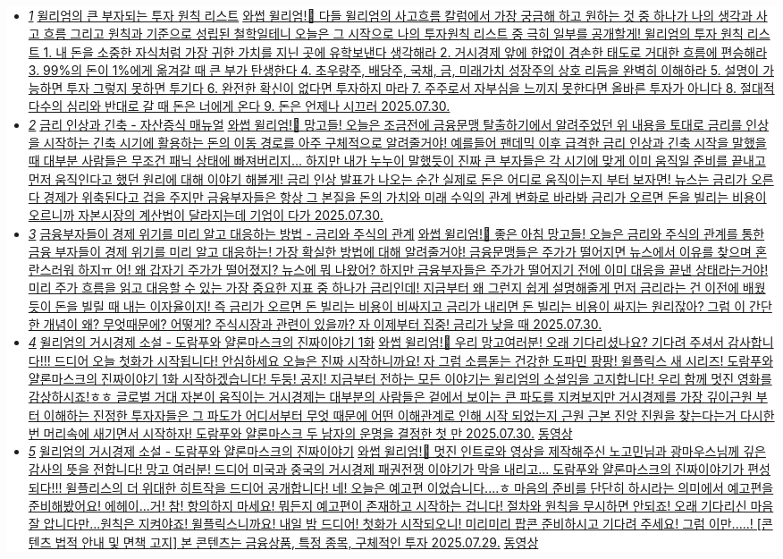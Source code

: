 - [*1*](https://contents.premium.naver.com/willam/william/contents/250730151840042jg)
	[윌리엄의 큰 부자되는 투자 원칙 리스트](https://contents.premium.naver.com/willam/william/contents/250730151840042jg)
	[
	와썹 윌리엄!🥭 다들 윌리엄의 사고흐름 칼럼에서 가장 궁금해 하고 원하는 것 중 하나가 나의 생각과 사고 흐름 그리고 원칙과 기준으로 성립된 철학일테니 오늘은 그 시작으로 나의 투자원칙 리스트 중 극히 일부를 공개할게! 윌리엄의 투자 원칙 리스트 1. 내 돈을 소중한 자식처럼 가장 귀한 가치를 지닌 곳에 유학보낸다 생각해라 2. 거시경제 앞에 한없이 겸손한 태도로 거대한 흐름에 편승해라 3. 99%의 돈이 1%에게 옮겨갈 때 큰 부가 탄생한다 4. 초우량주, 배당주, 국채, 금, 미래가치 성장주의 상호 리듬을 완벽히 이해하라 5. 설명이 가능하면 투자 그렇지 못하면 투기다 6. 완전한 확신이 없다면 투자하지 마라 7. 주주로서 자부심을 느끼지 못한다면 올바른 투자가 아니다 8. 절대적 다수의 심리와 반대로 갈 때 돈은 너에게 온다 9. 돈은 언제나 시끄러
	2025.07.30.](https://contents.premium.naver.com/willam/william/contents/250730151840042jg)
- [*2*](https://contents.premium.naver.com/willam/william/contents/250730111734613sx)
	[금리 인상과 긴축 - 자산증식 매뉴얼](https://contents.premium.naver.com/willam/william/contents/250730111734613sx)
	[
	와썹 윌리엄!🥭 망고들! 오늘은 조금전에 금융문맹 탈출하기에서 알려주었던 위 내용을 토대로 금리를 인상을 시작하는 긴축 시기에 활용하는 돈의 이동 경로를 아주 구체적으로 알려줄거야! 예를들어 팬데믹 이후 급격한 금리 인상과 긴축 시작을 말했을 때 대부분 사람들은 무조건 패닉 상태에 빠져버리지... 하지만 내가 누누이 말했듯이 진짜 큰 부자들은 각 시기에 맞게 이미 움직일 준비를 끝내고 먼저 움직인다고 했던 원리에 대해 이야기 해볼게! 금리 인상 발표가 나오는 순간 실제로 돈은 어디로 움직이는지 부터 보자면! 뉴스는 금리가 오른다 경제가 위축된다고 겁을 주지만 금융부자들은 항상 그 본질을 돈의 가치와 미래 수익의 관계 변화로 바라봐 금리가 오르면 돈을 빌리는 비용이 오르니까 자본시장의 계산법이 달라지는데 기업이 다가
	2025.07.30.](https://contents.premium.naver.com/willam/william/contents/250730111734613sx)
- [*3*](https://contents.premium.naver.com/willam/william/contents/250730100234975bt)
	[금융부자들이 경제 위기를 미리 알고 대응하는 방법 - 금리와 주식의 관계](https://contents.premium.naver.com/willam/william/contents/250730100234975bt)
	[
	와썹 윌리엄!🥭 좋은 아침 망고들! 오늘은 금리와 주식의 관계를 통한 금융 부자들이 경제 위기를 미리 알고 대응하는! 가장 확실한 방법에 대해 알려줄거야! 금융문맹들은 주가가 떨어지면 뉴스에서 이유를 찾으며 혼란스러워 하지ㅠ 어! 왜 갑자기 주가가 떨어졌지? 뉴스에 뭐 나왔어? 하지만 금융부자들은 주가가 떨어지기 전에 이미 대응을 끝낸 상태라는거야! 미리 주가 흐름을 읽고 대응할 수 있는 가장 중요한 지표 중 하나가 금리인데! 지금부터 왜 그런지 쉽게 설명해줄게 먼저 금리라는 건 이전에 배웠듯이 돈을 빌릴 때 내는 이자율이지! 즉 금리가 오르면 돈 빌리는 비용이 비싸지고 금리가 내리면 돈 빌리는 비용이 싸지는 원리잖아? 그럼 이 간단한 개념이 왜? 무엇때문에? 어떻게? 주식시장과 관련이 있을까? 자 이제부터 집중! 금리가 낮을 때
	2025.07.30.](https://contents.premium.naver.com/willam/william/contents/250730100234975bt)
- [*4*](https://contents.premium.naver.com/willam/william/contents/250730160758787rp)
	[윌리엄의 거시경제 소설 - 도람푸와 얄론마스크의 진짜이야기 1화](https://contents.premium.naver.com/willam/william/contents/250730160758787rp)
	[
	와썹 윌리엄!🥭 우리 망고여러분! 오래 기다리셨나요? 기다려 주셔서 감사합니다!!! 드디어 오늘 첫화가 시작됩니다! 안심하세요 오늘은 진짜 시작하니까요! 자 그럼 소름돋는 건강한 도파민 팡팡! 윌플릭스 새 시리즈! 도람푸와 얄론마스크의 진짜이야기 1화 시작하겠습니다! 두둥! 공지! 지금부터 전하는 모든 이야기는 윌리엄의 소설임을 고지합니다! 우리 함께 멋진 영화를 감상하시죠!ㅎㅎ 글로벌 거대 자본이 움직이는 거시경제는 대부분의 사람들은 겉에서 보이는 큰 파도를 지켜보지만 거시경제를 가장 깊이근원 부터 이해하는 진정한 투자자들은 그 파도가 어디서부터 무엇 때문에 어떤 이해관계로 인해 시작 되었는지 근원 근본 진앙 진원을 찾는다는거 다시한번 머리속에 새기면서 시작하자! 도람푸와 얄론마스크 두 남자의 운명을 결정한 첫 만
	2025.07.30.](https://contents.premium.naver.com/willam/william/contents/250730160758787rp)
	[동영상](https://contents.premium.naver.com/willam/william/contents/250730160758787rp)
- [*5*](https://contents.premium.naver.com/willam/william/contents/250729165903579ph)
	[윌리엄의 거시경제 소설 - 도람푸와 얄론마스크의 진짜이야기](https://contents.premium.naver.com/willam/william/contents/250729165903579ph)
	[
	와썹 윌리엄!🥭 멋진 인트로와 영상을 제작해주신 노고민님과 광마우스님께 깊은 감사의 뜻을 전합니다! 망고 여러분! 드디어 미국과 중국의 거시경제 패권전쟁 이야기가 막을 내리고... 도람푸와 얄론마스크의 진짜이야기가 편성되다!!! 윌플리스의 더 위대한 히트작을 드디어 공개합니다! 네! 오늘은 예고편 이었습니다....ㅎ 마음의 준비를 단단히 하시라는 의미에서 예고편을 준비해봤어요! 에헤이...거! 참! 항의하지 마세요! 뭐든지 예고편이 존재하고 시작하는 겁니다! 절차와 원칙을 무시하면 안되죠! 오래 기다리신 마음 잘 압니다만...원칙은 지켜야죠! 윌플릭스니까요! 내일 밤 드디어! 첫화가 시작되오니! 미리미리 팝콘 준비하시고 기다려 주세요! 그럼 이만.....! \[콘텐츠 법적 안내 및 면책 고지\] 본 콘텐츠는 금융상품, 특정 종목, 구체적인 투자
	2025.07.29.](https://contents.premium.naver.com/willam/william/contents/250729165903579ph)
	[동영상](https://contents.premium.naver.com/willam/william/contents/250729165903579ph)
